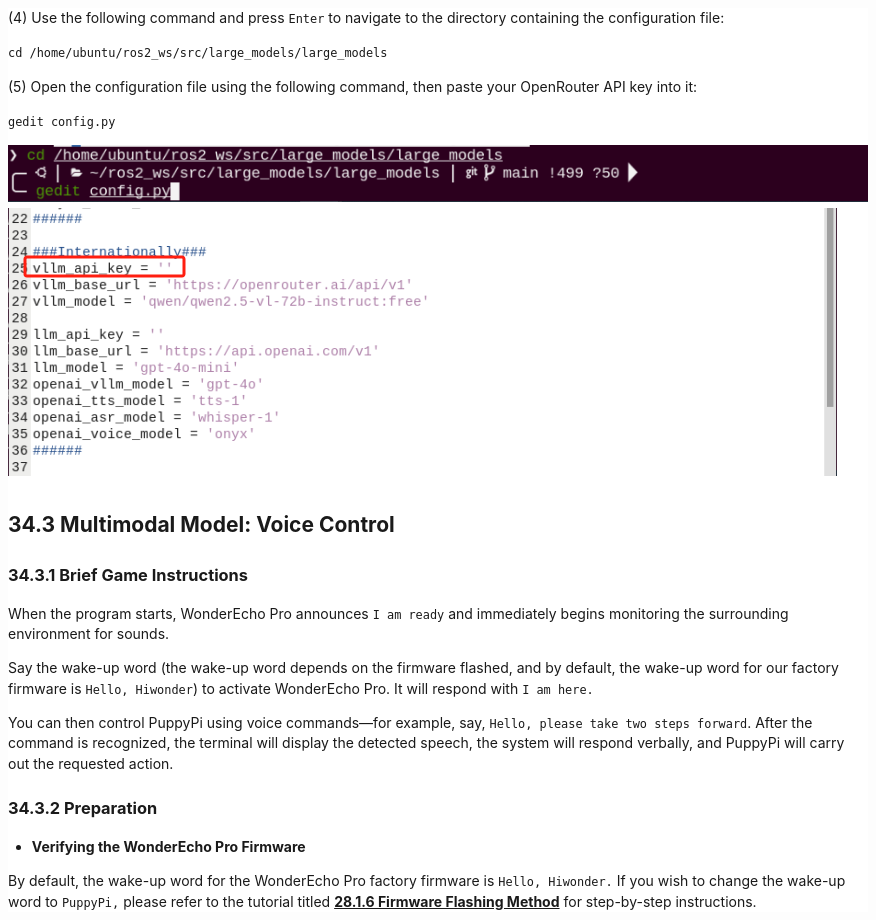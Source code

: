(4) Use the following command and press `Enter` to navigate to the directory containing the configuration file:

```
cd /home/ubuntu/ros2_ws/src/large_models/large_models
```

(5) Open the configuration file using the following command, then paste your OpenRouter API key into it:

```
gedit config.py
```

<img src="../_static/media/chapter_34/section_2/image10.png" class="common_img" />

<img src="../_static/media/chapter_34/section_2/image18.png" class="common_img" />

## 34.3 Multimodal Model: Voice Control

### 34.3.1 Brief Game Instructions

When the program starts, WonderEcho Pro announces `I am ready` and immediately begins monitoring the surrounding environment for sounds.

Say the wake-up word (the wake-up word depends on the firmware flashed, and by default, the wake-up word for our factory firmware is `Hello, Hiwonder`) to activate WonderEcho Pro. It will respond with `I am here.`

You can then control PuppyPi using voice commands—for example, say, `Hello, please take two steps forward`. After the command is recognized, the terminal will display the detected speech, the system will respond verbally, and PuppyPi will carry out the requested action.

### 34.3.2 Preparation

* **Verifying the WonderEcho Pro Firmware**

By default, the wake-up word for the WonderEcho Pro factory firmware is `Hello, Hiwonder.` If you wish to change the wake-up word to `PuppyPi,` please refer to the tutorial titled [**28.1.6 Firmware Flashing Method**](28.ROS2_AI_Voice_Interaction_Courses.md#firmware-flashing-method) for step-by-step instructions.
